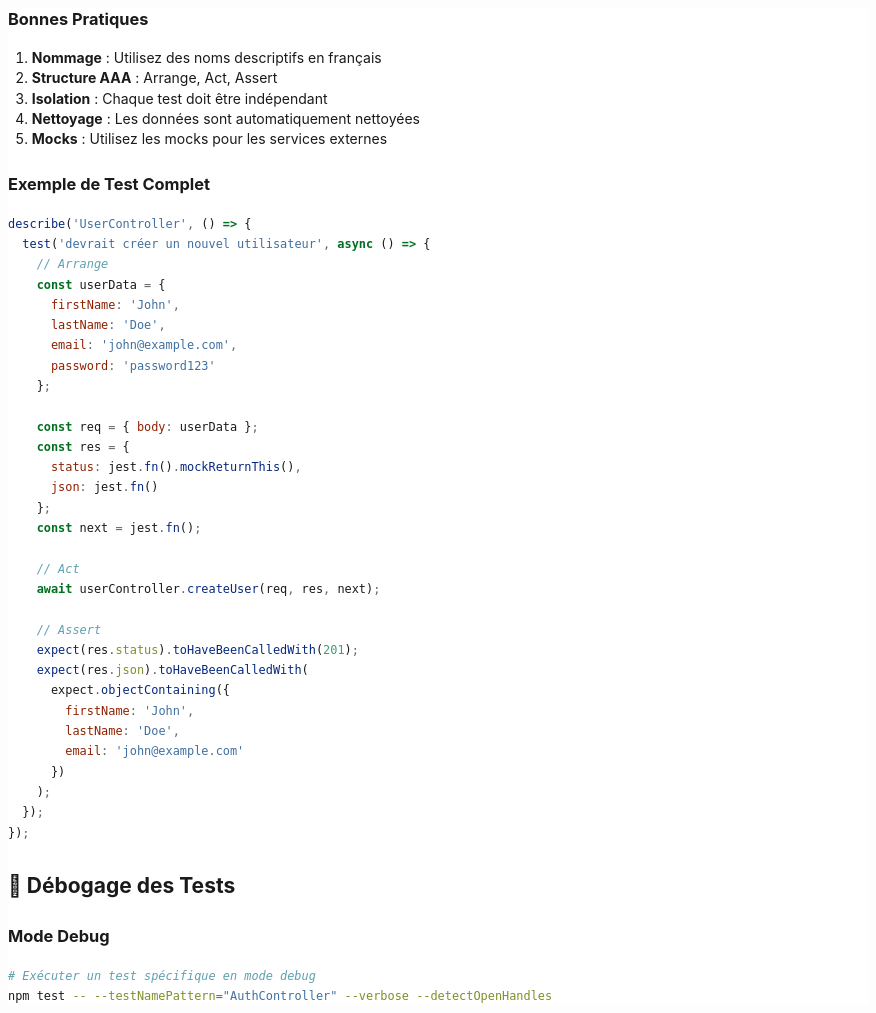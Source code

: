 ### Bonnes Pratiques

1. **Nommage** : Utilisez des noms descriptifs en français
2. **Structure AAA** : Arrange, Act, Assert
3. **Isolation** : Chaque test doit être indépendant
4. **Nettoyage** : Les données sont automatiquement nettoyées
5. **Mocks** : Utilisez les mocks pour les services externes

### Exemple de Test Complet

```javascript
describe('UserController', () => {
  test('devrait créer un nouvel utilisateur', async () => {
    // Arrange
    const userData = {
      firstName: 'John',
      lastName: 'Doe',
      email: 'john@example.com',
      password: 'password123'
    };
    
    const req = { body: userData };
    const res = {
      status: jest.fn().mockReturnThis(),
      json: jest.fn()
    };
    const next = jest.fn();
    
    // Act
    await userController.createUser(req, res, next);
    
    // Assert
    expect(res.status).toHaveBeenCalledWith(201);
    expect(res.json).toHaveBeenCalledWith(
      expect.objectContaining({
        firstName: 'John',
        lastName: 'Doe',
        email: 'john@example.com'
      })
    );
  });
});
```

## 🐛 Débogage des Tests

### Mode Debug

```bash
# Exécuter un test spécifique en mode debug
npm test -- --testNamePattern="AuthController" --verbose --detectOpenHandles
```
